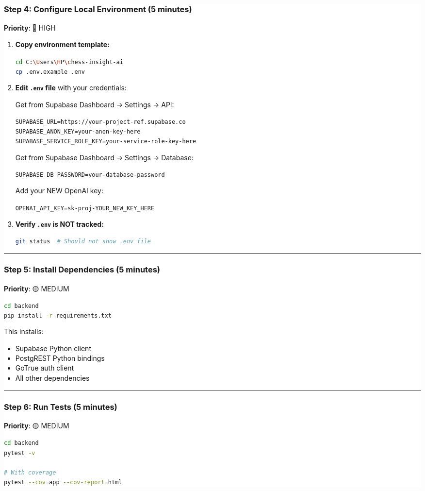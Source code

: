 ### Step 4: Configure Local Environment (5 minutes)
**Priority**: 🔴 HIGH

1. **Copy environment template:**
   ```bash
   cd C:\Users\HP\chess-insight-ai
   cp .env.example .env
   ```

2. **Edit `.env` file** with your credentials:
   
   Get from Supabase Dashboard → Settings → API:
   ```env
   SUPABASE_URL=https://your-project-ref.supabase.co
   SUPABASE_ANON_KEY=your-anon-key-here
   SUPABASE_SERVICE_ROLE_KEY=your-service-role-key-here
   ```
   
   Get from Supabase Dashboard → Settings → Database:
   ```env
   SUPABASE_DB_PASSWORD=your-database-password
   ```
   
   Add your NEW OpenAI key:
   ```env
   OPENAI_API_KEY=sk-proj-YOUR_NEW_KEY_HERE
   ```

3. **Verify `.env` is NOT tracked:**
   ```bash
   git status  # Should not show .env file
   ```

---

### Step 5: Install Dependencies (5 minutes)
**Priority**: 🟡 MEDIUM

```bash
cd backend
pip install -r requirements.txt
```

This installs:
- Supabase Python client
- PostgREST Python bindings
- GoTrue auth client
- All other dependencies

---

### Step 6: Run Tests (5 minutes)
**Priority**: 🟡 MEDIUM

```bash
cd backend
pytest -v

# With coverage
pytest --cov=app --cov-report=html
```
